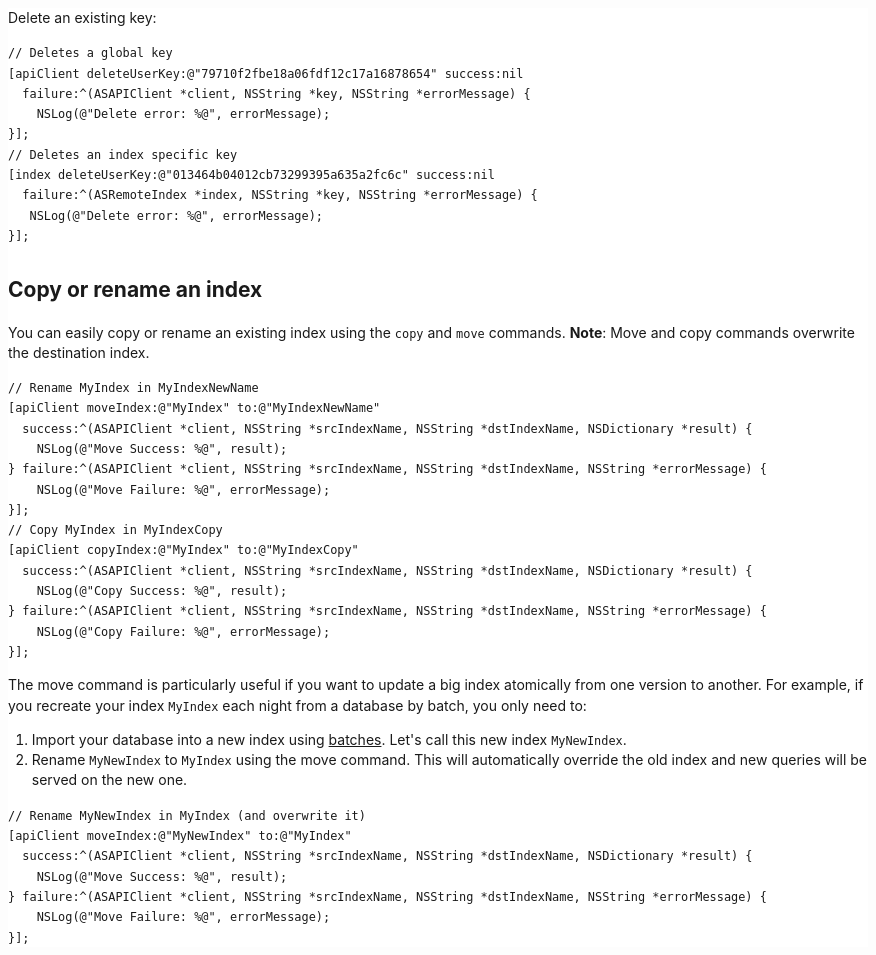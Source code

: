 Delete an existing key:
```objc
// Deletes a global key
[apiClient deleteUserKey:@"79710f2fbe18a06fdf12c17a16878654" success:nil 
  failure:^(ASAPIClient *client, NSString *key, NSString *errorMessage) {
    NSLog(@"Delete error: %@", errorMessage);
}];    
// Deletes an index specific key
[index deleteUserKey:@"013464b04012cb73299395a635a2fc6c" success:nil 
  failure:^(ASRemoteIndex *index, NSString *key, NSString *errorMessage) {
   NSLog(@"Delete error: %@", errorMessage);
}]; 
```



Copy or rename an index
-------------

You can easily copy or rename an existing index using the `copy` and `move` commands.
**Note**: Move and copy commands overwrite the destination index.

```objc
// Rename MyIndex in MyIndexNewName
[apiClient moveIndex:@"MyIndex" to:@"MyIndexNewName" 
  success:^(ASAPIClient *client, NSString *srcIndexName, NSString *dstIndexName, NSDictionary *result) {
    NSLog(@"Move Success: %@", result);
} failure:^(ASAPIClient *client, NSString *srcIndexName, NSString *dstIndexName, NSString *errorMessage) {
    NSLog(@"Move Failure: %@", errorMessage);
}];
// Copy MyIndex in MyIndexCopy
[apiClient copyIndex:@"MyIndex" to:@"MyIndexCopy" 
  success:^(ASAPIClient *client, NSString *srcIndexName, NSString *dstIndexName, NSDictionary *result) {
    NSLog(@"Copy Success: %@", result);
} failure:^(ASAPIClient *client, NSString *srcIndexName, NSString *dstIndexName, NSString *errorMessage) {
    NSLog(@"Copy Failure: %@", errorMessage);
}];
```

The move command is particularly useful if you want to update a big index atomically from one version to another. For example, if you recreate your index `MyIndex` each night from a database by batch, you only need to:
 1. Import your database into a new index using [batches](#batch-writes). Let's call this new index `MyNewIndex`.
 1. Rename `MyNewIndex` to `MyIndex` using the move command. This will automatically override the old index and new queries will be served on the new one.

```objc
// Rename MyNewIndex in MyIndex (and overwrite it)
[apiClient moveIndex:@"MyNewIndex" to:@"MyIndex" 
  success:^(ASAPIClient *client, NSString *srcIndexName, NSString *dstIndexName, NSDictionary *result) {
    NSLog(@"Move Success: %@", result);
} failure:^(ASAPIClient *client, NSString *srcIndexName, NSString *dstIndexName, NSString *errorMessage) {
    NSLog(@"Move Failure: %@", errorMessage);
}];
```
